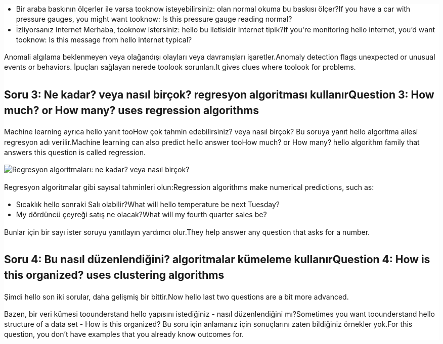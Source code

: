* <span data-ttu-id="2a580-157">Bir araba baskının ölçerler ile varsa tooknow isteyebilirsiniz: olan normal okuma bu baskısı ölçer?</span><span class="sxs-lookup"><span data-stu-id="2a580-157">If you have a car with pressure gauges, you might want tooknow: Is this pressure gauge reading normal?</span></span>
* <span data-ttu-id="2a580-158">İzliyorsanız Internet Merhaba, tooknow istersiniz: hello bu iletisidir Internet tipik?</span><span class="sxs-lookup"><span data-stu-id="2a580-158">If you're monitoring hello internet, you’d want tooknow: Is this message from hello internet typical?</span></span>

<span data-ttu-id="2a580-159">Anomali algılama beklenmeyen veya olağandışı olayları veya davranışları işaretler.</span><span class="sxs-lookup"><span data-stu-id="2a580-159">Anomaly detection flags unexpected or unusual events or behaviors.</span></span> <span data-ttu-id="2a580-160">İpuçları sağlayan nerede toolook sorunları.</span><span class="sxs-lookup"><span data-stu-id="2a580-160">It gives clues where toolook for problems.</span></span>

## <a name="question-3-how-much-or-how-many-uses-regression-algorithms"></a><span data-ttu-id="2a580-161">Soru 3: Ne kadar? veya nasıl birçok? regresyon algoritması kullanır</span><span class="sxs-lookup"><span data-stu-id="2a580-161">Question 3: How much? or How many? uses regression algorithms</span></span>
<span data-ttu-id="2a580-162">Machine learning ayrıca hello yanıt tooHow çok tahmin edebilirsiniz? veya nasıl birçok? Bu soruya yanıt hello algoritma ailesi regresyon adı verilir.</span><span class="sxs-lookup"><span data-stu-id="2a580-162">Machine learning can also predict hello answer tooHow much? or How many? hello algorithm family that answers this question is called regression.</span></span>

![Regresyon algoritmaları: ne kadar? veya nasıl birçok?](./media/machine-learning-data-science-for-beginners-the-5-questions-data-science-answers/regression-algorithms.png)

<span data-ttu-id="2a580-164">Regresyon algoritmalar gibi sayısal tahminleri olun:</span><span class="sxs-lookup"><span data-stu-id="2a580-164">Regression algorithms make numerical predictions, such as:</span></span>

* <span data-ttu-id="2a580-165">Sıcaklık hello sonraki Salı olabilir?</span><span class="sxs-lookup"><span data-stu-id="2a580-165">What will hello temperature be next Tuesday?</span></span>  
* <span data-ttu-id="2a580-166">My dördüncü çeyreği satış ne olacak?</span><span class="sxs-lookup"><span data-stu-id="2a580-166">What will my fourth quarter sales be?</span></span>

<span data-ttu-id="2a580-167">Bunlar için bir sayı ister soruyu yanıtlayın yardımcı olur.</span><span class="sxs-lookup"><span data-stu-id="2a580-167">They help answer any question that asks for a number.</span></span>

## <a name="question-4-how-is-this-organized-uses-clustering-algorithms"></a><span data-ttu-id="2a580-168">Soru 4: Bu nasıl düzenlendiğini? algoritmalar kümeleme kullanır</span><span class="sxs-lookup"><span data-stu-id="2a580-168">Question 4: How is this organized? uses clustering algorithms</span></span>
<span data-ttu-id="2a580-169">Şimdi hello son iki sorular, daha gelişmiş bir bittir.</span><span class="sxs-lookup"><span data-stu-id="2a580-169">Now hello last two questions are a bit more advanced.</span></span>

<span data-ttu-id="2a580-170">Bazen, bir veri kümesi toounderstand hello yapısını istediğiniz - nasıl düzenlendiğini mı?</span><span class="sxs-lookup"><span data-stu-id="2a580-170">Sometimes you want toounderstand hello structure of a data set - How is this organized?</span></span> <span data-ttu-id="2a580-171">Bu soru için anlamanız için sonuçlarını zaten bildiğiniz örnekler yok.</span><span class="sxs-lookup"><span data-stu-id="2a580-171">For this question, you don’t have examples that you already know outcomes for.</span></span>

